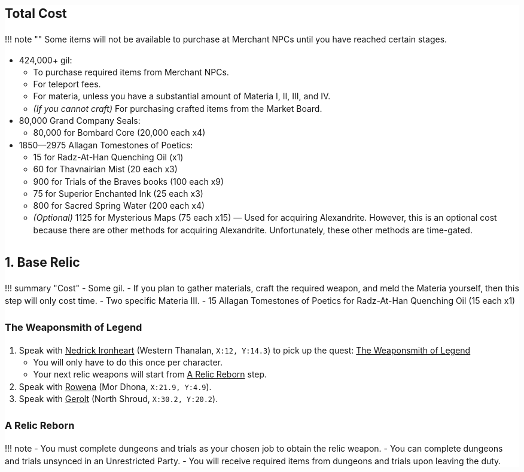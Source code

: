 ## Total Cost

!!! note ""
    Some items will not be available to purchase at Merchant NPCs until you have reached certain stages.

- 424,000+ gil:
    - To purchase required items from Merchant NPCs.
    - For teleport fees.
    - For materia, unless you have a substantial amount of Materia I, II, III, and IV.
    - *(If you cannot craft)* For purchasing crafted items from the Market Board.
- 80,000 Grand Company Seals:
    - 80,000 for Bombard Core (20,000 each x4)
- 1850—2975 Allagan Tomestones of Poetics:
    - 15 for Radz-At-Han Quenching Oil (x1)
    - 60 for Thavnairian Mist (20 each x3)
    - 900 for Trials of the Braves books (100 each x9)
    - 75 for Superior Enchanted Ink (25 each x3)
    - 800 for Sacred Spring Water (200 each x4)
    - *(Optional)* 1125 for Mysterious Maps (75 each x15) — Used for acquiring Alexandrite. However, this is an optional cost because there are other methods for acquiring Alexandrite. Unfortunately, these other methods are time-gated.

## 1. Base Relic

!!! summary "Cost"
    - Some gil.
        - If you plan to gather materials, craft the required weapon, and meld the Materia yourself, then this step will only cost time.
    - Two specific Materia III.
    - 15 Allagan Tomestones of Poetics for Radz-At-Han Quenching Oil (15 each x1)

### The Weaponsmith of Legend

1. Speak with [Nedrick Ironheart](https://na.finalfantasyxiv.com/lodestone/playguide/db/npc/npc/d2443942446/) (Western Thanalan, `X:12, Y:14.3`) to pick up the quest: [The Weaponsmith of Legend](https://na.finalfantasyxiv.com/lodestone/playguide/db/quest/b72db0c1975/)
    - You will only have to do this once per character.
    - Your next relic weapons will start from [A Relic Reborn](#a-relic-reborn) step.
2. Speak with [Rowena](https://na.finalfantasyxiv.com/lodestone/playguide/db/npc/npc/5f16dc7f440/) (Mor Dhona, `X:21.9, Y:4.9`).
3. Speak with [Gerolt](https://na.finalfantasyxiv.com/lodestone/playguide/db/npc/npc/c385edb82f2/) (North Shroud, `X:30.2, Y:20.2`).

### A Relic Reborn

!!! note
    - You must complete dungeons and trials as your chosen job to obtain the relic weapon.
    - You can complete dungeons and trials unsynced in an Unrestricted Party.
    - You will receive required items from dungeons and trials upon leaving the duty.
